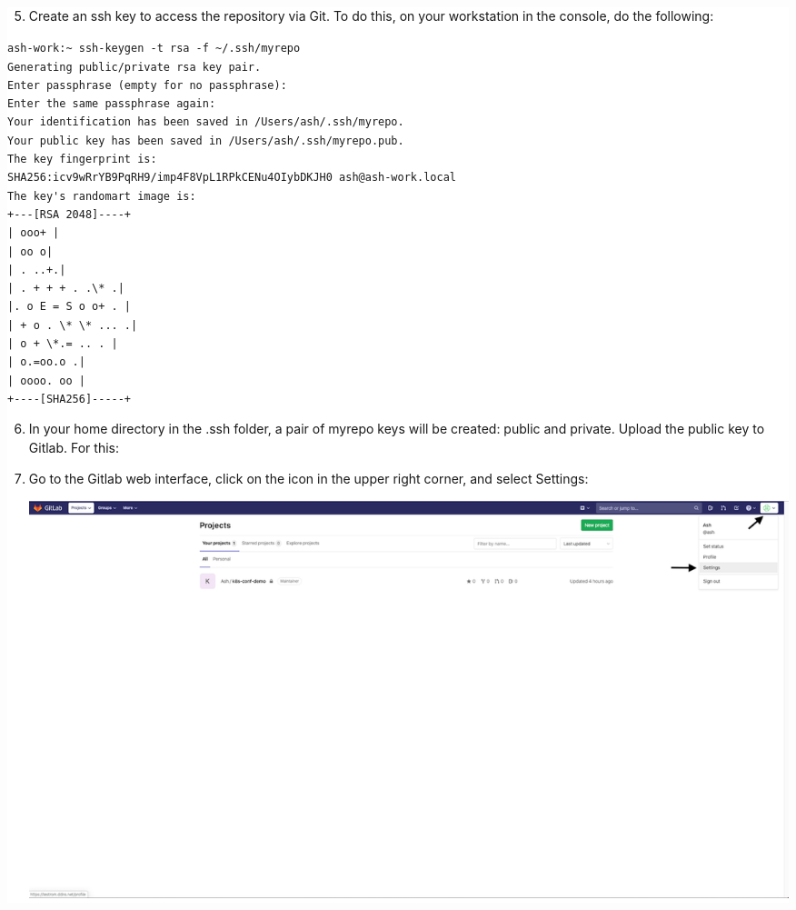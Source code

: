 5. Create an ssh key to access the repository via Git. To do this, on your workstation in the console, do the following:

```
ash-work:~ ssh-keygen -t rsa -f ~/.ssh/myrepo
Generating public/private rsa key pair.
Enter passphrase (empty for no passphrase):
Enter the same passphrase again:
Your identification has been saved in /Users/ash/.ssh/myrepo.
Your public key has been saved in /Users/ash/.ssh/myrepo.pub.
The key fingerprint is:
SHA256:icv9wRrYB9PqRH9/imp4F8VpL1RPkCENu4OIybDKJH0 ash@ash-work.local
The key's randomart image is:
+---[RSA 2048]----+
| ooo+ |
| oo o|
| . ..+.|
| . + + + . .\* .|
|. o E = S o o+ . |
| + o . \* \* ... .|
| o + \*.= .. . |
| o.=oo.o .|
| oooo. oo |
+----[SHA256]-----+
```

6. In your home directory in the .ssh folder, a pair of myrepo keys will be created: public and private. Upload the public key to Gitlab. For this:
1. Go to the Gitlab web interface, click on the icon in the upper right corner, and select Settings:

    **![](./assets/1583505449607-1583505449606.png)**
